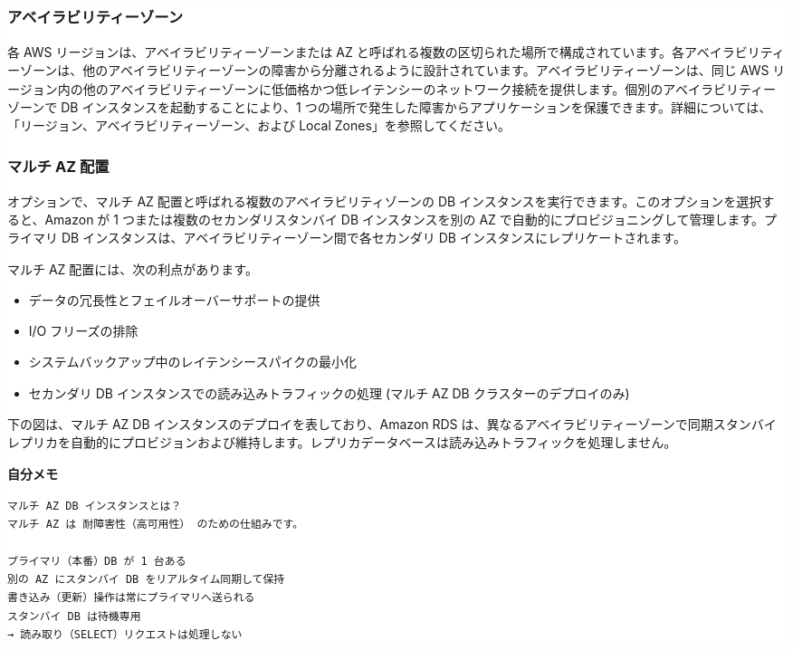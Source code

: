 
### アベイラビリティーゾーン
各 AWS リージョンは、アベイラビリティーゾーンまたは AZ と呼ばれる複数の区切られた場所で構成されています。各アベイラビリティーゾーンは、他のアベイラビリティーゾーンの障害から分離されるように設計されています。アベイラビリティーゾーンは、同じ AWS リージョン内の他のアベイラビリティーゾーンに低価格かつ低レイテンシーのネットワーク接続を提供します。個別のアベイラビリティーゾーンで DB インスタンスを起動することにより、1 つの場所で発生した障害からアプリケーションを保護できます。詳細については、「リージョン、アベイラビリティーゾーン、および Local Zones」を参照してください。

### マルチ AZ 配置
オプションで、マルチ AZ 配置と呼ばれる複数のアベイラビリティゾーンの DB インスタンスを実行できます。このオプションを選択すると、Amazon が 1 つまたは複数のセカンダリスタンバイ DB インスタンスを別の AZ で自動的にプロビジョニングして管理します。プライマリ DB インスタンスは、アベイラビリティーゾーン間で各セカンダリ DB インスタンスにレプリケートされます。

マルチ AZ 配置には、次の利点があります。

- データの冗長性とフェイルオーバーサポートの提供

- I/O フリーズの排除

- システムバックアップ中のレイテンシースパイクの最小化

- セカンダリ DB インスタンスでの読み込みトラフィックの処理 (マルチ AZ DB クラスターのデプロイのみ)

下の図は、マルチ AZ DB インスタンスのデプロイを表しており、Amazon RDS は、異なるアベイラビリティーゾーンで同期スタンバイレプリカを自動的にプロビジョンおよび維持します。レプリカデータベースは読み込みトラフィックを処理しません。

**自分メモ**
```
マルチ AZ DB インスタンスとは？
マルチ AZ は 耐障害性（高可用性） のための仕組みです。

プライマリ（本番）DB が 1 台ある
別の AZ にスタンバイ DB をリアルタイム同期して保持
書き込み（更新）操作は常にプライマリへ送られる
スタンバイ DB は待機専用
→ 読み取り（SELECT）リクエストは処理しない
```
